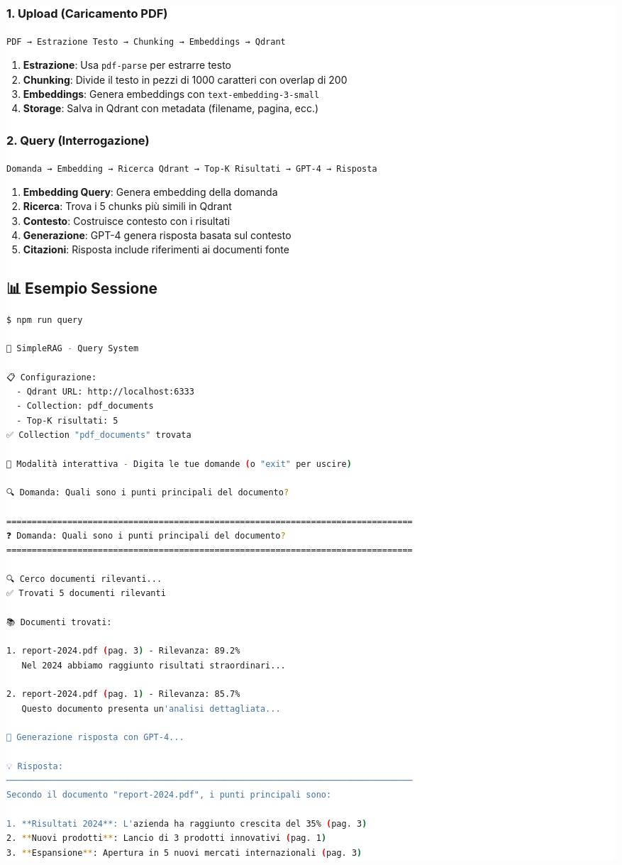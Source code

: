 ### 1. Upload (Caricamento PDF)

```
PDF → Estrazione Testo → Chunking → Embeddings → Qdrant
```

1. **Estrazione**: Usa `pdf-parse` per estrarre testo
2. **Chunking**: Divide il testo in pezzi di 1000 caratteri con overlap di 200
3. **Embeddings**: Genera embeddings con `text-embedding-3-small`
4. **Storage**: Salva in Qdrant con metadata (filename, pagina, ecc.)

### 2. Query (Interrogazione)

```
Domanda → Embedding → Ricerca Qdrant → Top-K Risultati → GPT-4 → Risposta
```

1. **Embedding Query**: Genera embedding della domanda
2. **Ricerca**: Trova i 5 chunks più simili in Qdrant
3. **Contesto**: Costruisce contesto con i risultati
4. **Generazione**: GPT-4 genera risposta basata sul contesto
5. **Citazioni**: Risposta include riferimenti ai documenti fonte

## 📊 Esempio Sessione

```bash
$ npm run query

🚀 SimpleRAG - Query System

📋 Configurazione:
  - Qdrant URL: http://localhost:6333
  - Collection: pdf_documents
  - Top-K risultati: 5
✅ Collection "pdf_documents" trovata

💬 Modalità interattiva - Digita le tue domande (o "exit" per uscire)

🔍 Domanda: Quali sono i punti principali del documento?

================================================================================
❓ Domanda: Quali sono i punti principali del documento?
================================================================================

🔍 Cerco documenti rilevanti...
✅ Trovati 5 documenti rilevanti

📚 Documenti trovati:

1. report-2024.pdf (pag. 3) - Rilevanza: 89.2%
   Nel 2024 abbiamo raggiunto risultati straordinari...

2. report-2024.pdf (pag. 1) - Rilevanza: 85.7%
   Questo documento presenta un'analisi dettagliata...

🤖 Generazione risposta con GPT-4...

💡 Risposta:
────────────────────────────────────────────────────────────────────────────────
Secondo il documento "report-2024.pdf", i punti principali sono:

1. **Risultati 2024**: L'azienda ha raggiunto crescita del 35% (pag. 3)
2. **Nuovi prodotti**: Lancio di 3 prodotti innovativi (pag. 1)
3. **Espansione**: Apertura in 5 nuovi mercati internazionali (pag. 3)

```